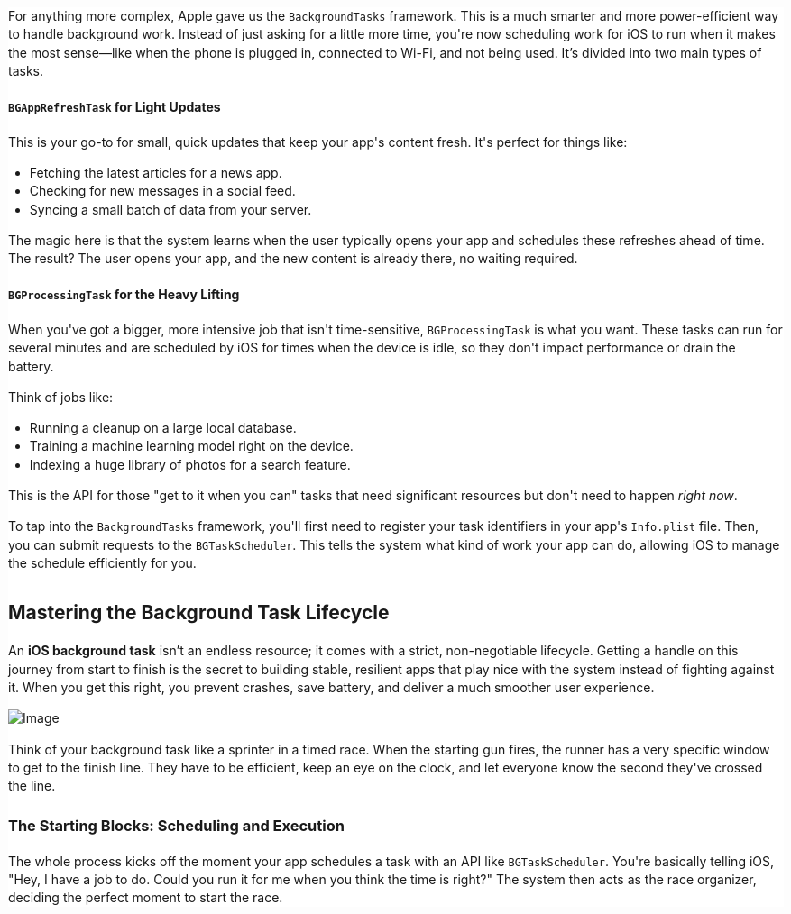 For anything more complex, Apple gave us the `BackgroundTasks` framework. This is a much smarter and more power-efficient way to handle background work. Instead of just asking for a little more time, you're now scheduling work for iOS to run when it makes the most sense—like when the phone is plugged in, connected to Wi-Fi, and not being used. It’s divided into two main types of tasks.

#### `BGAppRefreshTask` for Light Updates

This is your go-to for small, quick updates that keep your app's content fresh. It's perfect for things like:

*   Fetching the latest articles for a news app.
*   Checking for new messages in a social feed.
*   Syncing a small batch of data from your server.

The magic here is that the system learns when the user typically opens your app and schedules these refreshes ahead of time. The result? The user opens your app, and the new content is already there, no waiting required.

#### `BGProcessingTask` for the Heavy Lifting

When you've got a bigger, more intensive job that isn't time-sensitive, `BGProcessingTask` is what you want. These tasks can run for several minutes and are scheduled by iOS for times when the device is idle, so they don't impact performance or drain the battery.

Think of jobs like:

*   Running a cleanup on a large local database.
*   Training a machine learning model right on the device.
*   Indexing a huge library of photos for a search feature.

This is the API for those "get to it when you can" tasks that need significant resources but don't need to happen *right now*.

To tap into the `BackgroundTasks` framework, you'll first need to register your task identifiers in your app's `Info.plist` file. Then, you can submit requests to the `BGTaskScheduler`. This tells the system what kind of work your app can do, allowing iOS to manage the schedule efficiently for you.

## Mastering the Background Task Lifecycle

An **iOS background task** isn’t an endless resource; it comes with a strict, non-negotiable lifecycle. Getting a handle on this journey from start to finish is the secret to building stable, resilient apps that play nice with the system instead of fighting against it. When you get this right, you prevent crashes, save battery, and deliver a much smoother user experience.

![Image](https://cdn.outrank.so/c504846a-b33a-4018-bc93-5bfa9be0f3af/47fddd24-1808-4108-a579-a35aed7b6863.jpg)

Think of your background task like a sprinter in a timed race. When the starting gun fires, the runner has a very specific window to get to the finish line. They have to be efficient, keep an eye on the clock, and let everyone know the second they've crossed the line.

### The Starting Blocks: Scheduling and Execution

The whole process kicks off the moment your app schedules a task with an API like `BGTaskScheduler`. You're basically telling iOS, "Hey, I have a job to do. Could you run it for me when you think the time is right?" The system then acts as the race organizer, deciding the perfect moment to start the race.
